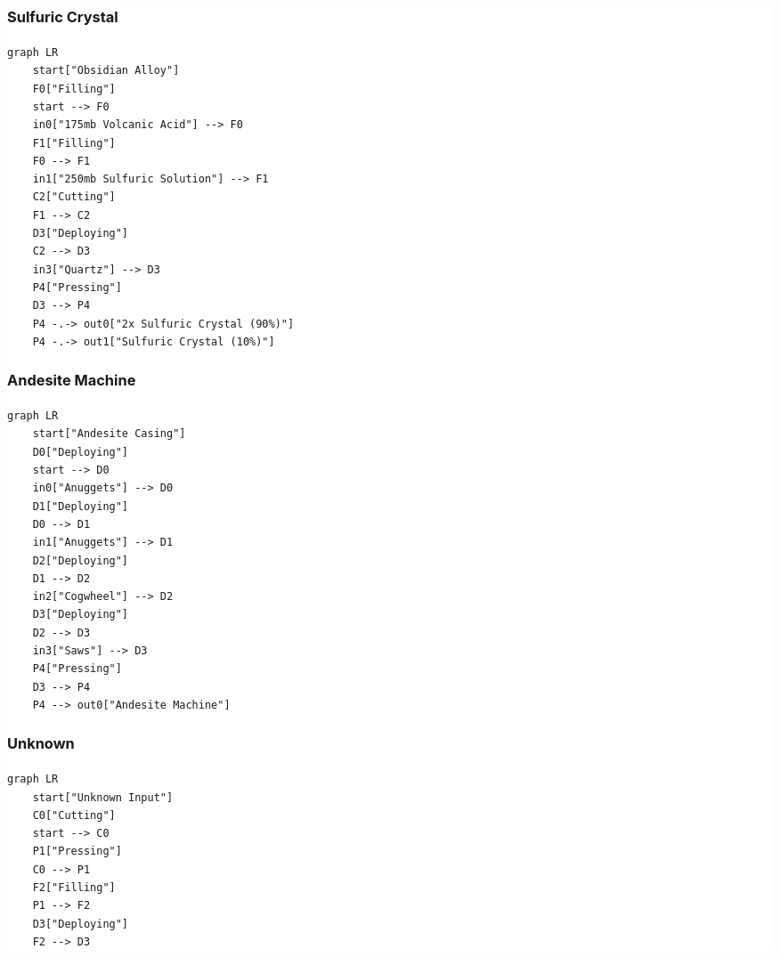 ### Sulfuric Crystal
```mermaid
graph LR
    start["Obsidian Alloy"]
    F0["Filling"]
    start --> F0
    in0["175mb Volcanic Acid"] --> F0
    F1["Filling"]
    F0 --> F1
    in1["250mb Sulfuric Solution"] --> F1
    C2["Cutting"]
    F1 --> C2
    D3["Deploying"]
    C2 --> D3
    in3["Quartz"] --> D3
    P4["Pressing"]
    D3 --> P4
    P4 -.-> out0["2x Sulfuric Crystal (90%)"]
    P4 -.-> out1["Sulfuric Crystal (10%)"]
```

### Andesite Machine
```mermaid
graph LR
    start["Andesite Casing"]
    D0["Deploying"]
    start --> D0
    in0["Anuggets"] --> D0
    D1["Deploying"]
    D0 --> D1
    in1["Anuggets"] --> D1
    D2["Deploying"]
    D1 --> D2
    in2["Cogwheel"] --> D2
    D3["Deploying"]
    D2 --> D3
    in3["Saws"] --> D3
    P4["Pressing"]
    D3 --> P4
    P4 --> out0["Andesite Machine"]
```

### Unknown
```mermaid
graph LR
    start["Unknown Input"]
    C0["Cutting"]
    start --> C0
    P1["Pressing"]
    C0 --> P1
    F2["Filling"]
    P1 --> F2
    D3["Deploying"]
    F2 --> D3
```
